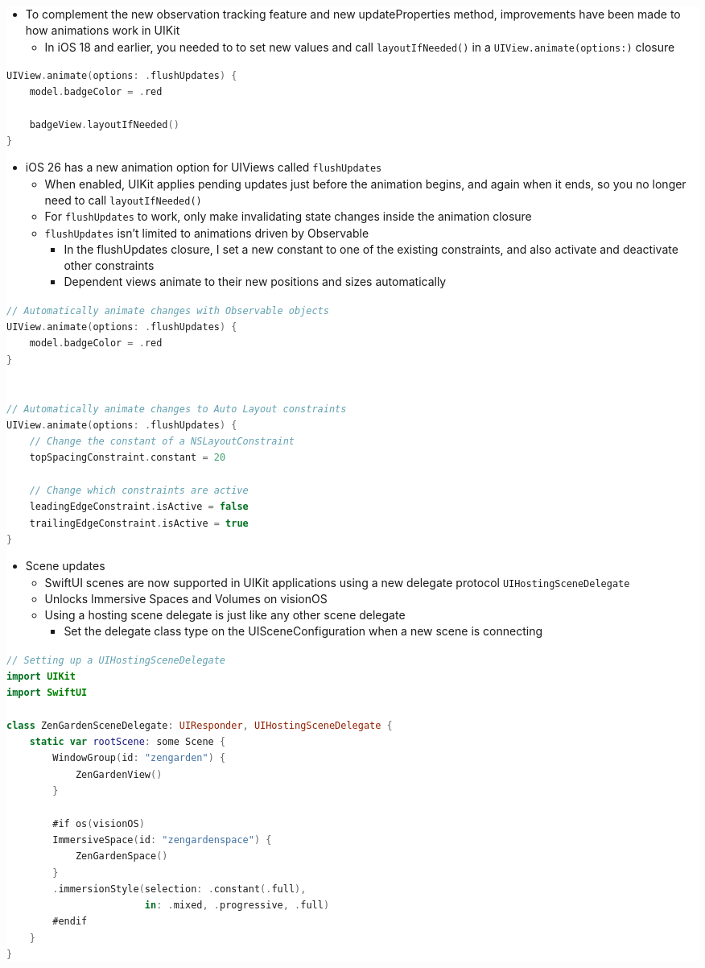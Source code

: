 * To complement the new observation tracking feature and new updateProperties method, improvements have been made to how animations work in UIKit
    * In iOS 18 and earlier, you needed to to set new values and call `layoutIfNeeded()` in a `UIView.animate(options:)` closure

```swift
UIView.animate(options: .flushUpdates) {
    model.badgeColor = .red

    badgeView.layoutIfNeeded()
}
```

* iOS 26 has a new animation option for UIViews called `flushUpdates`
    * When enabled, UIKit applies pending updates just before the animation begins, and again when it ends, so you no longer need to call `layoutIfNeeded()`
    * For `flushUpdates` to work, only make invalidating state changes inside the animation closure
    * `flushUpdates` isn’t limited to animations driven by Observable
        * In the flushUpdates closure, I set a new constant to one of the existing constraints, and also activate and deactivate other constraints
        * Dependent views animate to their new positions and sizes automatically

```swift
// Automatically animate changes with Observable objects
UIView.animate(options: .flushUpdates) {
    model.badgeColor = .red
}


// Automatically animate changes to Auto Layout constraints
UIView.animate(options: .flushUpdates) {
    // Change the constant of a NSLayoutConstraint
    topSpacingConstraint.constant = 20
    
    // Change which constraints are active
    leadingEdgeConstraint.isActive = false
    trailingEdgeConstraint.isActive = true
}
```

* Scene updates
    * SwiftUI scenes are now supported in UIKit applications using a new delegate protocol `UIHostingSceneDelegate`
    * Unlocks Immersive Spaces and Volumes on visionOS
    * Using a hosting scene delegate is just like any other scene delegate
        * Set the delegate class type on the UISceneConfiguration when a new scene is connecting

```swift
// Setting up a UIHostingSceneDelegate
import UIKit
import SwiftUI

class ZenGardenSceneDelegate: UIResponder, UIHostingSceneDelegate {
    static var rootScene: some Scene {
        WindowGroup(id: "zengarden") {
            ZenGardenView()
        }

        #if os(visionOS)
        ImmersiveSpace(id: "zengardenspace") {
            ZenGardenSpace()
        }
        .immersionStyle(selection: .constant(.full),
                        in: .mixed, .progressive, .full)
        #endif 
    }
}
```